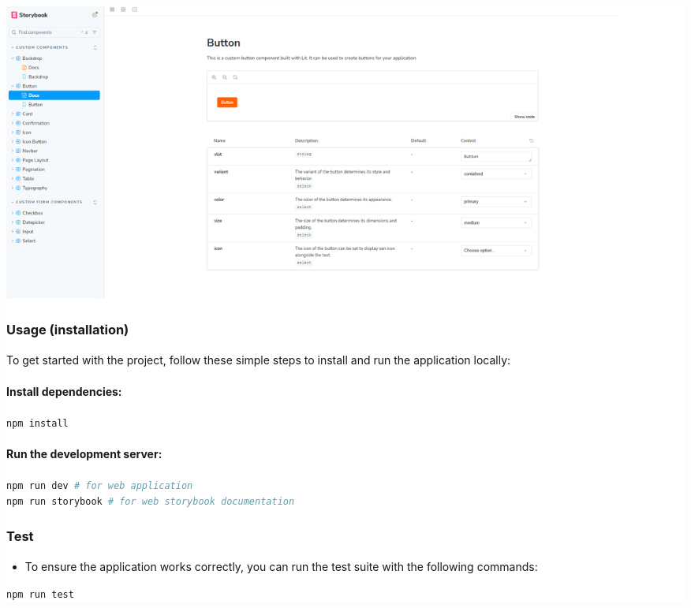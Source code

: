   <img src=".readme/storybook.png" alt="Light Theme" width="90%" />
</p>

### Usage (installation)

To get started with the project, follow these simple steps to install and run the application locally:

#### Install dependencies:

```sh
npm install
```

#### Run the development server:

```sh
npm run dev # for web application
npm run storybook # for web storybook documentation
```

### Test

- To ensure the application works correctly, you can run the test suite with the following commands:

```sh
npm run test
```

<p align="center">